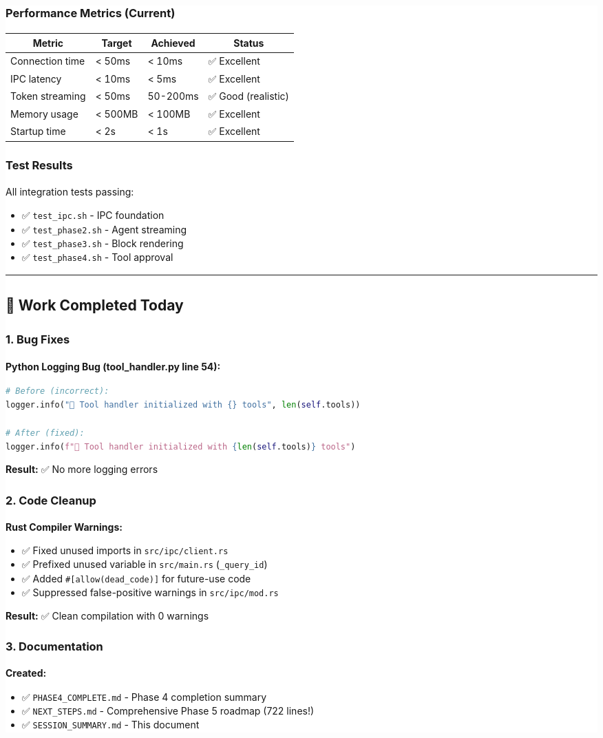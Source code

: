 ### Performance Metrics (Current)
| Metric | Target | Achieved | Status |
|--------|--------|----------|--------|
| Connection time | < 50ms | < 10ms | ✅ Excellent |
| IPC latency | < 10ms | < 5ms | ✅ Excellent |
| Token streaming | < 50ms | 50-200ms | ✅ Good (realistic) |
| Memory usage | < 500MB | < 100MB | ✅ Excellent |
| Startup time | < 2s | < 1s | ✅ Excellent |

### Test Results
All integration tests passing:
- ✅ `test_ipc.sh` - IPC foundation
- ✅ `test_phase2.sh` - Agent streaming
- ✅ `test_phase3.sh` - Block rendering
- ✅ `test_phase4.sh` - Tool approval

---

## 🔧 Work Completed Today

### 1. Bug Fixes

**Python Logging Bug (tool_handler.py line 54):**
```python
# Before (incorrect):
logger.info("🔧 Tool handler initialized with {} tools", len(self.tools))

# After (fixed):
logger.info(f"🔧 Tool handler initialized with {len(self.tools)} tools")
```
**Result:** ✅ No more logging errors

### 2. Code Cleanup

**Rust Compiler Warnings:**
- ✅ Fixed unused imports in `src/ipc/client.rs`
- ✅ Prefixed unused variable in `src/main.rs` (`_query_id`)
- ✅ Added `#[allow(dead_code)]` for future-use code
- ✅ Suppressed false-positive warnings in `src/ipc/mod.rs`

**Result:** ✅ Clean compilation with 0 warnings

### 3. Documentation

**Created:**
- ✅ `PHASE4_COMPLETE.md` - Phase 4 completion summary
- ✅ `NEXT_STEPS.md` - Comprehensive Phase 5 roadmap (722 lines!)
- ✅ `SESSION_SUMMARY.md` - This document
